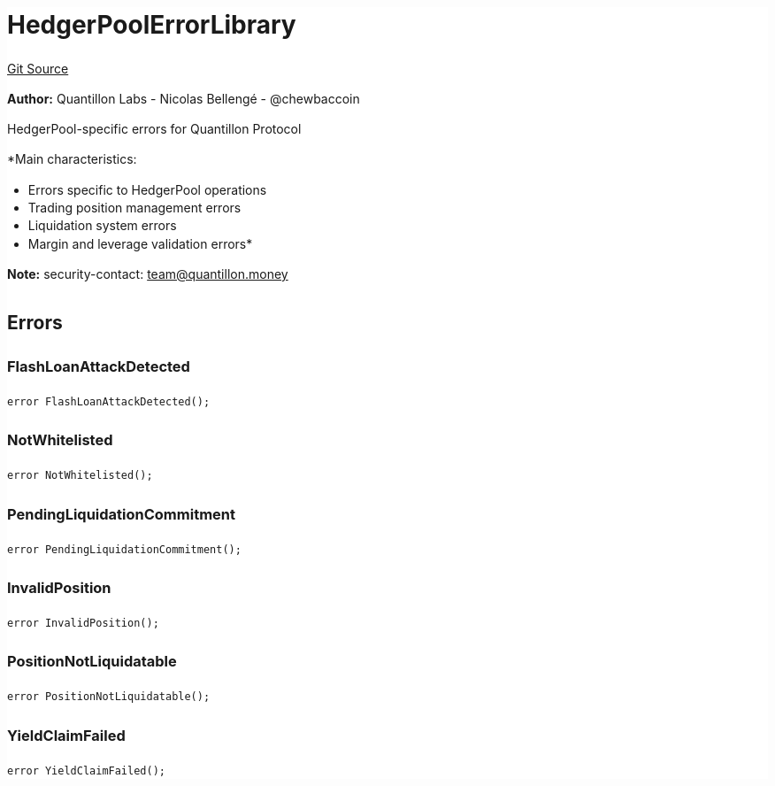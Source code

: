# HedgerPoolErrorLibrary
[Git Source](https://github.com/Quantillon-Labs/smart-contracts/quantillon-protocol/blob/d4ff9dd61a04d59de40a8b136ac832356918d46a/src/libraries/HedgerPoolErrorLibrary.sol)

**Author:**
Quantillon Labs - Nicolas Bellengé - @chewbaccoin

HedgerPool-specific errors for Quantillon Protocol

*Main characteristics:
- Errors specific to HedgerPool operations
- Trading position management errors
- Liquidation system errors
- Margin and leverage validation errors*

**Note:**
security-contact: team@quantillon.money


## Errors
### FlashLoanAttackDetected

```solidity
error FlashLoanAttackDetected();
```

### NotWhitelisted

```solidity
error NotWhitelisted();
```

### PendingLiquidationCommitment

```solidity
error PendingLiquidationCommitment();
```

### InvalidPosition

```solidity
error InvalidPosition();
```

### PositionNotLiquidatable

```solidity
error PositionNotLiquidatable();
```

### YieldClaimFailed

```solidity
error YieldClaimFailed();
```
